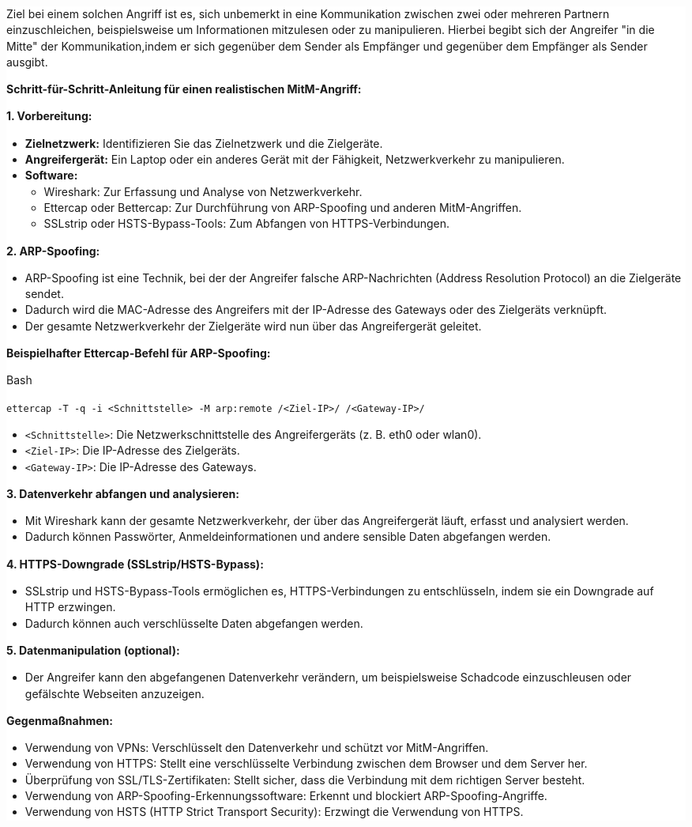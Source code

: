 Ziel bei einem solchen Angriff ist es, sich unbemerkt in eine Kommunikation zwischen zwei oder mehreren Partnern einzuschleichen, beispielsweise um Informationen mitzulesen oder zu manipulieren. Hierbei begibt sich der Angreifer "in die Mitte" der Kommunikation,indem er sich gegenüber dem Sender als Empfänger und gegenüber dem Empfänger als Sender ausgibt.



**Schritt-für-Schritt-Anleitung für einen realistischen MitM-Angriff:**

**1. Vorbereitung:**

- **Zielnetzwerk:** Identifizieren Sie das Zielnetzwerk und die Zielgeräte.
- **Angreifergerät:** Ein Laptop oder ein anderes Gerät mit der Fähigkeit, Netzwerkverkehr zu manipulieren.
- **Software:**
    - Wireshark: Zur Erfassung und Analyse von Netzwerkverkehr.
    - Ettercap oder Bettercap: Zur Durchführung von ARP-Spoofing und anderen MitM-Angriffen.
    - SSLstrip oder HSTS-Bypass-Tools: Zum Abfangen von HTTPS-Verbindungen.

**2. ARP-Spoofing:**

- ARP-Spoofing ist eine Technik, bei der der Angreifer falsche ARP-Nachrichten (Address Resolution Protocol) an die Zielgeräte sendet.
- Dadurch wird die MAC-Adresse des Angreifers mit der IP-Adresse des Gateways oder des Zielgeräts verknüpft.
- Der gesamte Netzwerkverkehr der Zielgeräte wird nun über das Angreifergerät geleitet.

**Beispielhafter Ettercap-Befehl für ARP-Spoofing:**

Bash

```
ettercap -T -q -i <Schnittstelle> -M arp:remote /<Ziel-IP>/ /<Gateway-IP>/
```

- `<Schnittstelle>`: Die Netzwerkschnittstelle des Angreifergeräts (z. B. eth0 oder wlan0).
- `<Ziel-IP>`: Die IP-Adresse des Zielgeräts.
- `<Gateway-IP>`: Die IP-Adresse des Gateways.

**3. Datenverkehr abfangen und analysieren:**

- Mit Wireshark kann der gesamte Netzwerkverkehr, der über das Angreifergerät läuft, erfasst und analysiert werden.
- Dadurch können Passwörter, Anmeldeinformationen und andere sensible Daten abgefangen werden.

**4. HTTPS-Downgrade (SSLstrip/HSTS-Bypass):**

- SSLstrip und HSTS-Bypass-Tools ermöglichen es, HTTPS-Verbindungen zu entschlüsseln, indem sie ein Downgrade auf HTTP erzwingen.
- Dadurch können auch verschlüsselte Daten abgefangen werden.

**5. Datenmanipulation (optional):**

- Der Angreifer kann den abgefangenen Datenverkehr verändern, um beispielsweise Schadcode einzuschleusen oder gefälschte Webseiten anzuzeigen.

**Gegenmaßnahmen:**

- Verwendung von VPNs: Verschlüsselt den Datenverkehr und schützt vor MitM-Angriffen.
- Verwendung von HTTPS: Stellt eine verschlüsselte Verbindung zwischen dem Browser und dem Server her.
- Überprüfung von SSL/TLS-Zertifikaten: Stellt sicher, dass die Verbindung mit dem richtigen Server besteht.
- Verwendung von ARP-Spoofing-Erkennungssoftware: Erkennt und blockiert ARP-Spoofing-Angriffe.
- Verwendung von HSTS (HTTP Strict Transport Security): Erzwingt die Verwendung von HTTPS.
